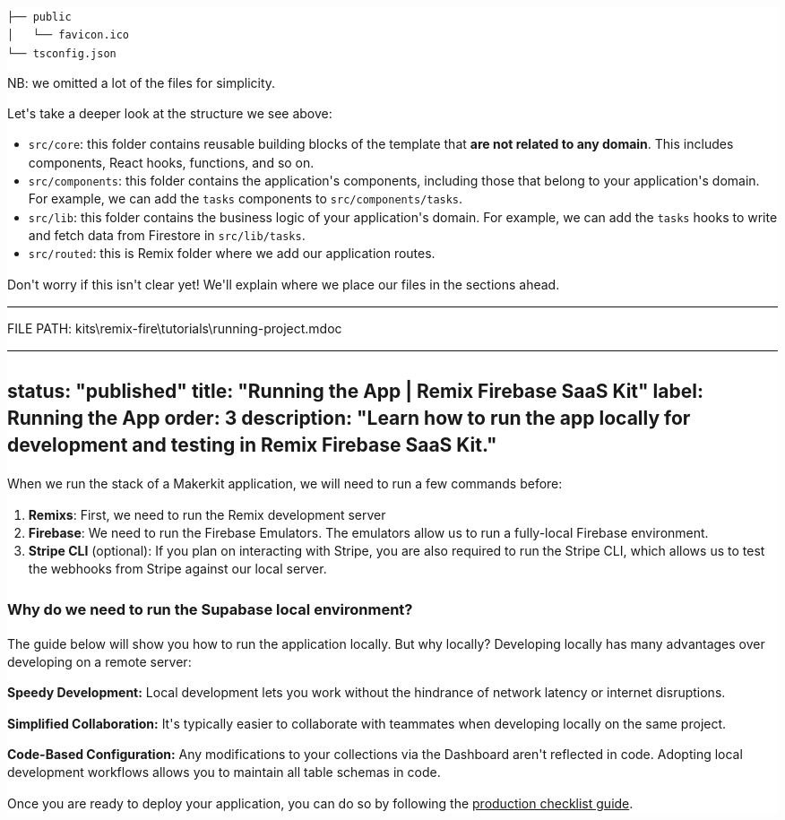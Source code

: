 ```
├── public
│   └── favicon.ico
└── tsconfig.json
```

NB: we omitted a lot of the files for simplicity.

Let's take a deeper look at the structure we see above:

- `src/core`: this folder contains reusable building blocks of the template that **are not related to any domain**. This includes components, React hooks, functions, and so on.
- `src/components`: this folder contains the application's components, including those that belong to your application's domain. For example, we can add the `tasks` components to `src/components/tasks`.
- `src/lib`: this folder contains the business logic of your application's domain. For example, we can add the `tasks` hooks to write and fetch data from Firestore in `src/lib/tasks`.
- `src/routed`: this is Remix folder where we add our application
routes.

Don't worry if this isn't clear yet! We'll explain where we place our files in the sections ahead.

-----------------
FILE PATH: kits\remix-fire\tutorials\running-project.mdoc

---
status: "published"
title: "Running the App | Remix Firebase SaaS Kit"
label: Running the App
order: 3
description: "Learn how to run the app locally for development and testing in Remix Firebase SaaS Kit."
---

When we run the stack of a Makerkit application, we will need to run a few commands before:
1. **Remixs**: First, we need to run the Remix development server
2. **Firebase**: We need to run the Firebase Emulators. The emulators allow us to run a fully-local Firebase environment.
3. **Stripe CLI** (optional): If you plan on interacting with Stripe, you are also required to run the Stripe CLI, which allows us to test the webhooks from Stripe against our local server.

### Why do we need to run the Supabase local environment?

The guide below will show you how to run the application locally. But why locally? Developing locally has many advantages over developing on a remote server:

**Speedy Development:** Local development lets you work without the hindrance of network latency or internet disruptions.

**Simplified Collaboration:** It's typically easier to collaborate with teammates when developing locally on the same project.

**Code-Based Configuration:** Any modifications to your collections via the Dashboard aren't reflected in code. Adopting local development workflows allows you to maintain all table schemas in code.

Once you are ready to deploy your application, you can do so by following
the [production checklist guide](/docs/remix-fire/going-to-production-overview).
